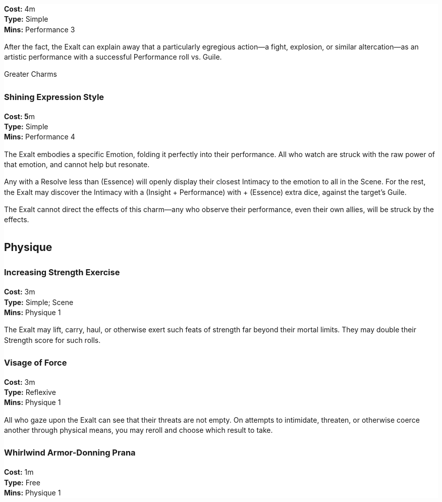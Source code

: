**Cost:** 4m  
**Type:** Simple  
**Mins:** Performance 3

After the fact, the Exalt can explain away that a particularly egregious
action—a fight, explosion, or similar altercation—as an artistic
performance with a successful Performance roll vs. Guile.

<div class="greater_charm">Greater Charms</div>

### Shining Expression Style

**Cost: 5**m  
**Type:** Simple  
**Mins:** Performance 4

The Exalt embodies a specific Emotion, folding it perfectly into their
performance. All who watch are struck with the raw power of that
emotion, and cannot help but resonate.

Any with a Resolve less than (Essence) will openly display their closest
Intimacy to the emotion to all in the Scene. For the rest, the Exalt may
discover the Intimacy with a (Insight + Performance) with + (Essence)
extra dice, against the target’s Guile.

The Exalt cannot direct the effects of this charm—any who observe their
performance, even their own allies, will be struck by the effects.

Physique
--------

### Increasing Strength Exercise

**Cost:** 3m  
**Type:** Simple; Scene  
**Mins:** Physique 1

The Exalt may lift, carry, haul, or otherwise exert such feats of
strength far beyond their mortal limits. They may double their Strength
score for such rolls.

### Visage of Force

**Cost:** 3m  
**Type:** Reflexive  
**Mins:** Physique 1

All who gaze upon the Exalt can see that their threats are not empty. On
attempts to intimidate, threaten, or otherwise coerce another through
physical means, you may reroll and choose which result to take.

### Whirlwind Armor-Donning Prana

**Cost:** 1m  
**Type:** Free  
**Mins:** Physique 1
